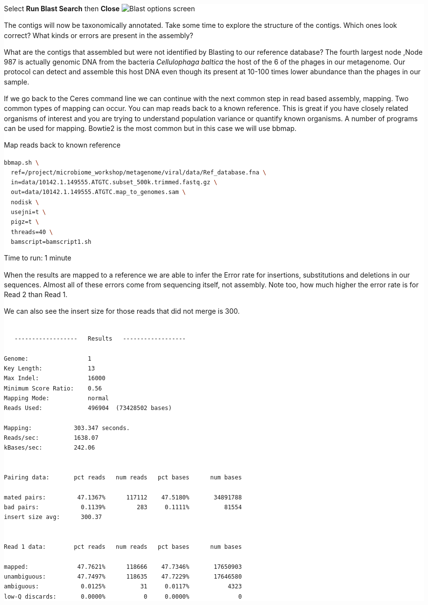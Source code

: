 Select **Run Blast Search** then **Close**
![Blast options screen](assets/metagenome/Bandage2.png)

The contigs will now be taxonomically annotated. Take some time to explore the structure of the contigs. Which ones look correct? What kinds or errors are present in the assembly?

What are the contigs that assembled but were not identified by Blasting to our reference database? The fourth largest node ,Node 987 is actually genomic DNA from the bacteria *Cellulophaga baltica* the host of the 6 of the phages in our metagenome. Our protocol can detect and assemble this host DNA even though its present at 10-100 times lower abundance than the phages in our sample.

If we go back to the Ceres command line we can continue with the next common step in read based assembly, mapping. Two common types of mapping can occur. You can map reads back to a known reference. This is great if you have closely related organisms of interest and you are trying to understand population variance or quantify known organisms.  A number of programs can be used  for mapping. Bowtie2 is the most common but in this case we will use bbmap.

Map reads back to known reference
```bash
bbmap.sh \
  ref=/project/microbiome_workshop/metagenome/viral/data/Ref_database.fna \
  in=data/10142.1.149555.ATGTC.subset_500k.trimmed.fastq.gz \
  out=data/10142.1.149555.ATGTC.map_to_genomes.sam \
  nodisk \
  usejni=t \
  pigz=t \
  threads=40 \
  bamscript=bamscript1.sh
```
Time to run: 1 minute

When the results are mapped to a reference we are able to infer the  Error rate for insertions, substitutions and deletions in our sequences. Almost all of these errors come from sequencing itself, not assembly. Note too, how much higher the error rate is for Read 2 than Read 1.

We can also see the insert size for those reads that did not merge is 300.
```

   ------------------   Results   ------------------

Genome:                	1
Key Length:            	13
Max Indel:             	16000
Minimum Score Ratio:  	0.56
Mapping Mode:         	normal
Reads Used:           	496904	(73428502 bases)

Mapping:          	303.347 seconds.
Reads/sec:       	1638.07
kBases/sec:      	242.06


Pairing data:   	pct reads	num reads 	pct bases	   num bases

mated pairs:     	 47.1367% 	   117112 	 47.5180% 	    34891788
bad pairs:       	  0.1139% 	      283 	  0.1111% 	       81554
insert size avg: 	  300.37


Read 1 data:      	pct reads	num reads 	pct bases	   num bases

mapped:          	 47.7621% 	   118666 	 47.7346% 	    17650903
unambiguous:     	 47.7497% 	   118635 	 47.7229% 	    17646580
ambiguous:       	  0.0125% 	       31 	  0.0117% 	        4323
low-Q discards:  	  0.0000% 	        0 	  0.0000% 	           0

```